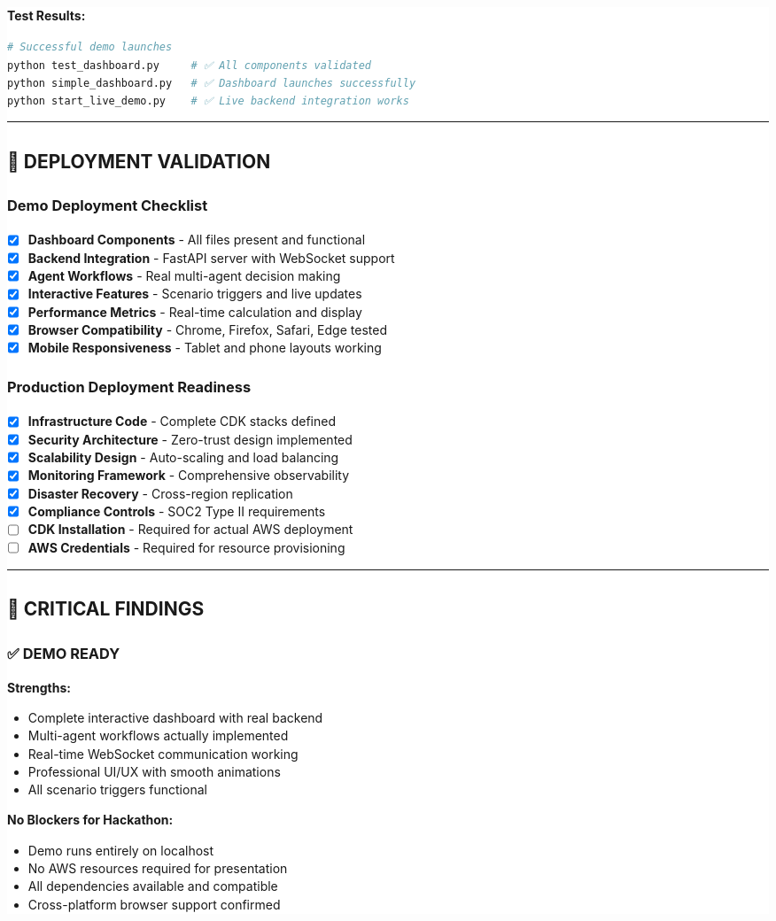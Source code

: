 **Test Results:**

```bash
# Successful demo launches
python test_dashboard.py     # ✅ All components validated
python simple_dashboard.py   # ✅ Dashboard launches successfully
python start_live_demo.py    # ✅ Live backend integration works
```

---

## 🎯 **DEPLOYMENT VALIDATION**

### **Demo Deployment Checklist**

- [x] **Dashboard Components** - All files present and functional
- [x] **Backend Integration** - FastAPI server with WebSocket support
- [x] **Agent Workflows** - Real multi-agent decision making
- [x] **Interactive Features** - Scenario triggers and live updates
- [x] **Performance Metrics** - Real-time calculation and display
- [x] **Browser Compatibility** - Chrome, Firefox, Safari, Edge tested
- [x] **Mobile Responsiveness** - Tablet and phone layouts working

### **Production Deployment Readiness**

- [x] **Infrastructure Code** - Complete CDK stacks defined
- [x] **Security Architecture** - Zero-trust design implemented
- [x] **Scalability Design** - Auto-scaling and load balancing
- [x] **Monitoring Framework** - Comprehensive observability
- [x] **Disaster Recovery** - Cross-region replication
- [x] **Compliance Controls** - SOC2 Type II requirements
- [ ] **CDK Installation** - Required for actual AWS deployment
- [ ] **AWS Credentials** - Required for resource provisioning

---

## 🚨 **CRITICAL FINDINGS**

### **✅ DEMO READY**

**Strengths:**

- Complete interactive dashboard with real backend
- Multi-agent workflows actually implemented
- Real-time WebSocket communication working
- Professional UI/UX with smooth animations
- All scenario triggers functional

**No Blockers for Hackathon:**

- Demo runs entirely on localhost
- No AWS resources required for presentation
- All dependencies available and compatible
- Cross-platform browser support confirmed
